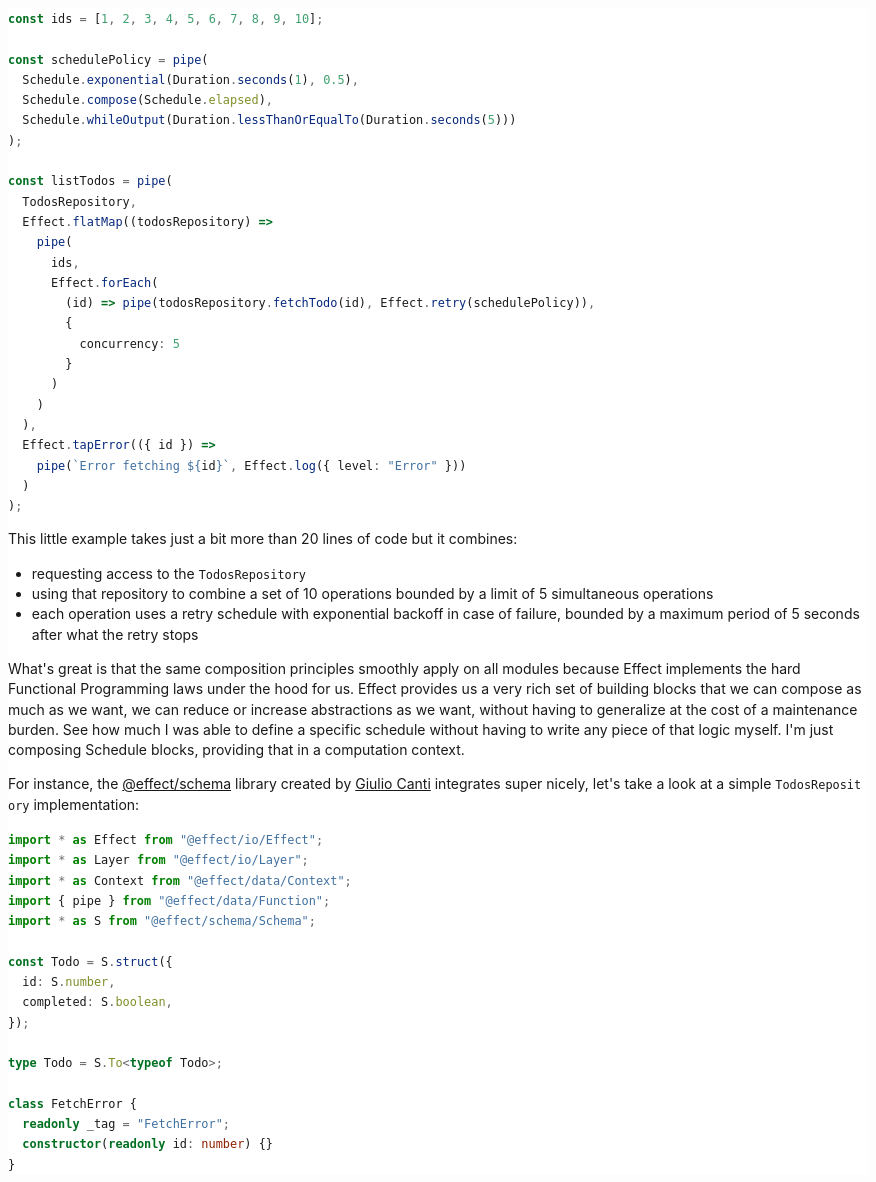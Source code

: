 ```ts
const ids = [1, 2, 3, 4, 5, 6, 7, 8, 9, 10];

const schedulePolicy = pipe(
  Schedule.exponential(Duration.seconds(1), 0.5),
  Schedule.compose(Schedule.elapsed),
  Schedule.whileOutput(Duration.lessThanOrEqualTo(Duration.seconds(5)))
);

const listTodos = pipe(
  TodosRepository,
  Effect.flatMap((todosRepository) =>
    pipe(
      ids,
      Effect.forEach(
        (id) => pipe(todosRepository.fetchTodo(id), Effect.retry(schedulePolicy)),
        {
          concurrency: 5
        }
      )
    )
  ),
  Effect.tapError(({ id }) => 
    pipe(`Error fetching ${id}`, Effect.log({ level: "Error" }))
  )
);
```

This little example takes just a bit more than 20 lines of code but it combines:

- requesting access to the `TodosRepository`
- using that repository to combine a set of 10 operations bounded by a limit of 5 simultaneous operations
- each operation uses a retry schedule with exponential backoff in case of failure, bounded by a maximum period of 5 seconds after what the retry stops

What's great is that the same composition principles smoothly apply on all modules because Effect implements the hard Functional Programming laws under the hood for us. Effect provides us a very rich set of building blocks that we can compose as much as we want, we can reduce or increase abstractions as we want, without having to generalize at the cost of a maintenance burden. See how much I was able to define a specific schedule without having to write any piece of that logic myself. I'm just composing Schedule blocks, providing that in a computation context.

For instance, the [@effect/schema](https://github.com/Effect-TS/schema) library created by [Giulio Canti](https://github.com/gcanti) integrates super nicely, let's take a look at a simple `TodosRepository` implementation:

```ts
import * as Effect from "@effect/io/Effect";
import * as Layer from "@effect/io/Layer";
import * as Context from "@effect/data/Context";
import { pipe } from "@effect/data/Function";
import * as S from "@effect/schema/Schema";

const Todo = S.struct({
  id: S.number,
  completed: S.boolean,
});

type Todo = S.To<typeof Todo>;

class FetchError {
  readonly _tag = "FetchError";
  constructor(readonly id: number) {}
}

```